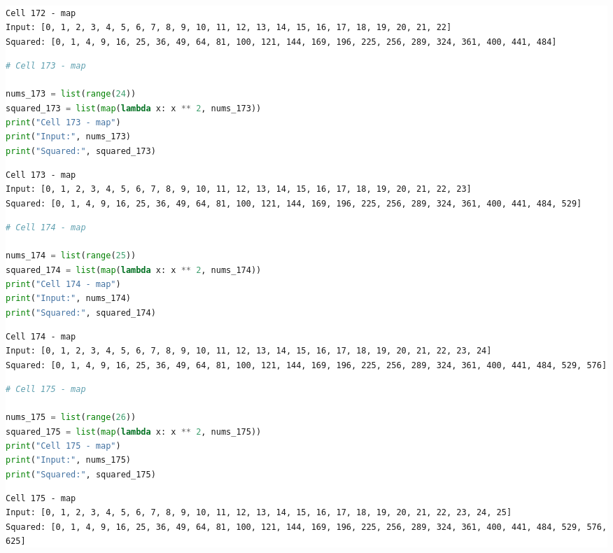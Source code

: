     Cell 172 - map
    Input: [0, 1, 2, 3, 4, 5, 6, 7, 8, 9, 10, 11, 12, 13, 14, 15, 16, 17, 18, 19, 20, 21, 22]
    Squared: [0, 1, 4, 9, 16, 25, 36, 49, 64, 81, 100, 121, 144, 169, 196, 225, 256, 289, 324, 361, 400, 441, 484]
    


```python
# Cell 173 - map

nums_173 = list(range(24))
squared_173 = list(map(lambda x: x ** 2, nums_173))
print("Cell 173 - map")
print("Input:", nums_173)
print("Squared:", squared_173)
```

    Cell 173 - map
    Input: [0, 1, 2, 3, 4, 5, 6, 7, 8, 9, 10, 11, 12, 13, 14, 15, 16, 17, 18, 19, 20, 21, 22, 23]
    Squared: [0, 1, 4, 9, 16, 25, 36, 49, 64, 81, 100, 121, 144, 169, 196, 225, 256, 289, 324, 361, 400, 441, 484, 529]
    


```python
# Cell 174 - map

nums_174 = list(range(25))
squared_174 = list(map(lambda x: x ** 2, nums_174))
print("Cell 174 - map")
print("Input:", nums_174)
print("Squared:", squared_174)
```

    Cell 174 - map
    Input: [0, 1, 2, 3, 4, 5, 6, 7, 8, 9, 10, 11, 12, 13, 14, 15, 16, 17, 18, 19, 20, 21, 22, 23, 24]
    Squared: [0, 1, 4, 9, 16, 25, 36, 49, 64, 81, 100, 121, 144, 169, 196, 225, 256, 289, 324, 361, 400, 441, 484, 529, 576]
    


```python
# Cell 175 - map

nums_175 = list(range(26))
squared_175 = list(map(lambda x: x ** 2, nums_175))
print("Cell 175 - map")
print("Input:", nums_175)
print("Squared:", squared_175)
```

    Cell 175 - map
    Input: [0, 1, 2, 3, 4, 5, 6, 7, 8, 9, 10, 11, 12, 13, 14, 15, 16, 17, 18, 19, 20, 21, 22, 23, 24, 25]
    Squared: [0, 1, 4, 9, 16, 25, 36, 49, 64, 81, 100, 121, 144, 169, 196, 225, 256, 289, 324, 361, 400, 441, 484, 529, 576, 625]
    

